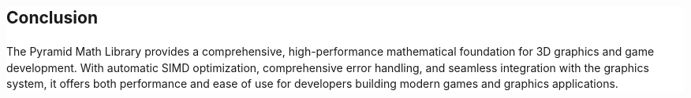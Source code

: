 ## Conclusion

The Pyramid Math Library provides a comprehensive, high-performance mathematical foundation for 3D graphics and game development. With automatic SIMD optimization, comprehensive error handling, and seamless integration with the graphics system, it offers both performance and ease of use for developers building modern games and graphics applications.